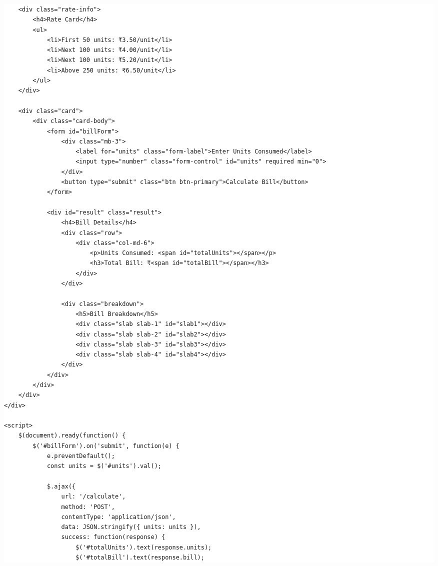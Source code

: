         <div class="rate-info">
            <h4>Rate Card</h4>
            <ul>
                <li>First 50 units: ₹3.50/unit</li>
                <li>Next 100 units: ₹4.00/unit</li>
                <li>Next 100 units: ₹5.20/unit</li>
                <li>Above 250 units: ₹6.50/unit</li>
            </ul>
        </div>

        <div class="card">
            <div class="card-body">
                <form id="billForm">
                    <div class="mb-3">
                        <label for="units" class="form-label">Enter Units Consumed</label>
                        <input type="number" class="form-control" id="units" required min="0">
                    </div>
                    <button type="submit" class="btn btn-primary">Calculate Bill</button>
                </form>

                <div id="result" class="result">
                    <h4>Bill Details</h4>
                    <div class="row">
                        <div class="col-md-6">
                            <p>Units Consumed: <span id="totalUnits"></span></p>
                            <h3>Total Bill: ₹<span id="totalBill"></span></h3>
                        </div>
                    </div>

                    <div class="breakdown">
                        <h5>Bill Breakdown</h5>
                        <div class="slab slab-1" id="slab1"></div>
                        <div class="slab slab-2" id="slab2"></div>
                        <div class="slab slab-3" id="slab3"></div>
                        <div class="slab slab-4" id="slab4"></div>
                    </div>
                </div>
            </div>
        </div>
    </div>

    <script>
        $(document).ready(function() {
            $('#billForm').on('submit', function(e) {
                e.preventDefault();
                const units = $('#units').val();

                $.ajax({
                    url: '/calculate',
                    method: 'POST',
                    contentType: 'application/json',
                    data: JSON.stringify({ units: units }),
                    success: function(response) {
                        $('#totalUnits').text(response.units);
                        $('#totalBill').text(response.bill);
